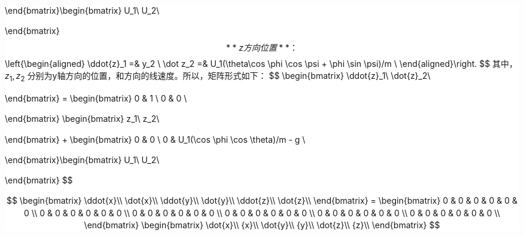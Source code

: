 \end{bmatrix}\begin{bmatrix}
U_1\\ 
U_2\\ 

\end{bmatrix}
$$
**z方向位置**：
$$
\left\{\begin{aligned}
\ddot{z}_1 =& y_2 \\
\dot z_2 =& U_1(\theta\cos \phi \cos \psi  + \phi \sin \psi)/m \\ 
\end{aligned}\right.
$$
其中，$z_1,z_2$ 分别为y轴方向的位置，和方向的线速度。所以，矩阵形式如下：
$$
\begin{bmatrix}
\ddot{z}_1\\ 
\dot{z}_2\\ 

\end{bmatrix} = \begin{bmatrix}
0 & 1  \\ 
0 & 0  \\

\end{bmatrix} \begin{bmatrix}
z_1\\ 
z_2\\ 

\end{bmatrix} + \begin{bmatrix}
0 &  0 \\ 
0 &  U_1(\cos \phi \cos \theta)/m - g \\ 

\end{bmatrix}\begin{bmatrix}
U_1\\ 
U_2\\ 

\end{bmatrix}
$$

$$
\begin{bmatrix}
\ddot{x}\\ 
\dot{x}\\ 
\ddot{y}\\
\dot{y}\\
\ddot{z}\\
\dot{z}\\
\end{bmatrix} = \begin{bmatrix}
0 & 0 & 0 & 0 & 0 & 0 \\ 
0 & 0 & 0 & 0 & 0 & 0 \\
0 & 0 & 0 & 0 & 0 & 0 \\
0 & 0 & 0 & 0 & 0 & 0 \\
0 & 0 & 0 & 0 & 0 & 0 \\
0 & 0 & 0 & 0 & 0 & 0 \\
\end{bmatrix} \begin{bmatrix}
\dot{x}\\ 
{x}\\ 
\dot{y}\\
{y}\\
\dot{z}\\
{z}\\
\end{bmatrix}
$$
